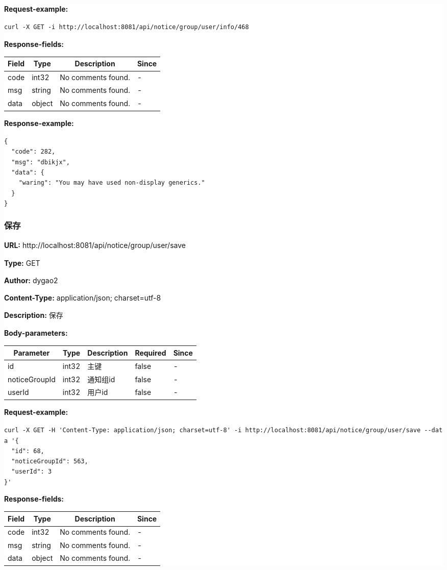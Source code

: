 **Request-example:**
```
curl -X GET -i http://localhost:8081/api/notice/group/user/info/468
```
**Response-fields:**

Field | Type|Description|Since
---|---|---|---
code|int32|No comments found.|-
msg|string|No comments found.|-
data|object|No comments found.|-

**Response-example:**
```
{
  "code": 282,
  "msg": "dbikjx",
  "data": {
    "waring": "You may have used non-display generics."
  }
}
```

### 保存
**URL:** http://localhost:8081/api/notice/group/user/save

**Type:** GET

**Author:** dygao2

**Content-Type:** application/json; charset=utf-8

**Description:** 保存

**Body-parameters:**

Parameter | Type|Description|Required|Since
---|---|---|---|---
id|int32|主键|false|-
noticeGroupId|int32|通知组id|false|-
userId|int32|用户id|false|-

**Request-example:**
```
curl -X GET -H 'Content-Type: application/json; charset=utf-8' -i http://localhost:8081/api/notice/group/user/save --data '{
  "id": 68,
  "noticeGroupId": 563,
  "userId": 3
}'
```
**Response-fields:**

Field | Type|Description|Since
---|---|---|---
code|int32|No comments found.|-
msg|string|No comments found.|-
data|object|No comments found.|-

